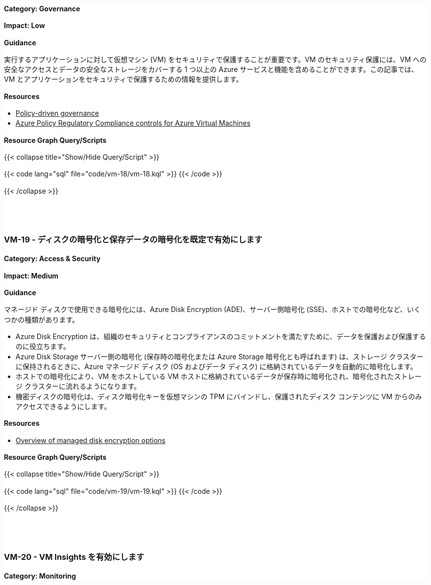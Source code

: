 **Category: Governance**

**Impact: Low**

**Guidance**

実行するアプリケーションに対して仮想マシン (VM) をセキュリティで保護することが重要です。VM のセキュリティ保護には、VM への安全なアクセスとデータの安全なストレージをカバーする 1 つ以上の Azure サービスと機能を含めることができます。この記事では、VM とアプリケーションをセキュリティで保護するための情報を提供します。

**Resources**

- [Policy-driven governance](https://learn.microsoft.com/ja-jp/azure/cloud-adoption-framework/ready/landing-zone/design-principles#policy-driven-governance)
- [Azure Policy Regulatory Compliance controls for Azure Virtual Machines](https://learn.microsoft.com/ja-jp/azure/virtual-machines/security-policy)

**Resource Graph Query/Scripts**

{{< collapse title="Show/Hide Query/Script" >}}

{{< code lang="sql" file="code/vm-18/vm-18.kql" >}} {{< /code >}}

{{< /collapse >}}

<br><br>

### VM-19 - ディスクの暗号化と保存データの暗号化を既定で有効にします

**Category: Access & Security**

**Impact: Medium**

**Guidance**

マネージド ディスクで使用できる暗号化には、Azure Disk Encryption (ADE)、サーバー側暗号化 (SSE)、ホストでの暗号化など、いくつかの種類があります。

- Azure Disk Encryption は、組織のセキュリティとコンプライアンスのコミットメントを満たすために、データを保護および保護するのに役立ちます。
- Azure Disk Storage サーバー側の暗号化 (保存時の暗号化または Azure Storage 暗号化とも呼ばれます) は、ストレージ クラスターに保持されるときに、Azure マネージド ディスク (OS およびデータ ディスク) に格納されているデータを自動的に暗号化します。
- ホストでの暗号化により、VM をホストしている VM ホストに格納されているデータが保存時に暗号化され、暗号化されたストレージ クラスターに流れるようになります。
- 機密ディスクの暗号化は、ディスク暗号化キーを仮想マシンの TPM にバインドし、保護されたディスク コンテンツに VM からのみアクセスできるようにします。

**Resources**

- [Overview of managed disk encryption options](https://learn.microsoft.com/ja-jp/azure/virtual-machines/disk-encryption-overview)

**Resource Graph Query/Scripts**

{{< collapse title="Show/Hide Query/Script" >}}

{{< code lang="sql" file="code/vm-19/vm-19.kql" >}} {{< /code >}}

{{< /collapse >}}

<br><br>

### VM-20 - VM Insights を有効にします

**Category: Monitoring**
